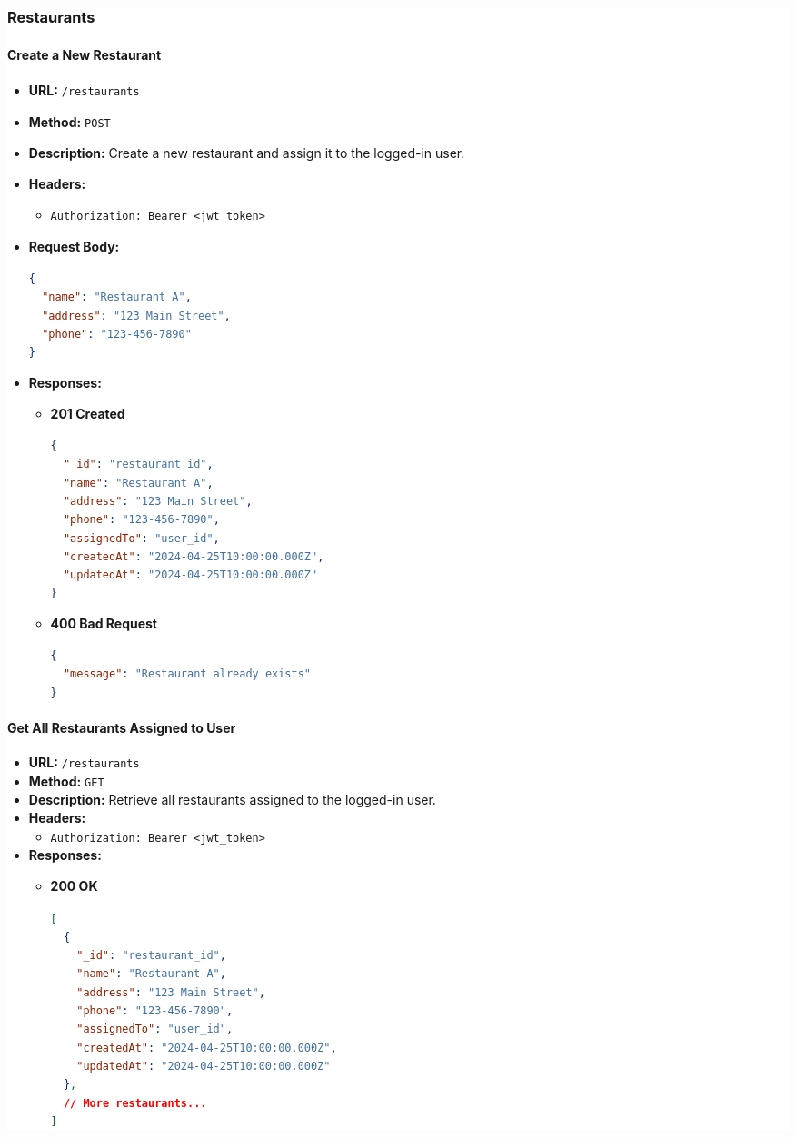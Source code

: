 ### Restaurants

#### **Create a New Restaurant**

- **URL:** `/restaurants`
- **Method:** `POST`
- **Description:** Create a new restaurant and assign it to the logged-in user.
- **Headers:**
  - `Authorization: Bearer <jwt_token>`
- **Request Body:**

  ```json
  {
    "name": "Restaurant A",
    "address": "123 Main Street",
    "phone": "123-456-7890"
  }
  ```

- **Responses:**
  - **201 Created**

    ```json
    {
      "_id": "restaurant_id",
      "name": "Restaurant A",
      "address": "123 Main Street",
      "phone": "123-456-7890",
      "assignedTo": "user_id",
      "createdAt": "2024-04-25T10:00:00.000Z",
      "updatedAt": "2024-04-25T10:00:00.000Z"
    }
    ```

  - **400 Bad Request**

    ```json
    {
      "message": "Restaurant already exists"
    }
    ```

#### **Get All Restaurants Assigned to User**

- **URL:** `/restaurants`
- **Method:** `GET`
- **Description:** Retrieve all restaurants assigned to the logged-in user.
- **Headers:**
  - `Authorization: Bearer <jwt_token>`
- **Responses:**
  - **200 OK**

    ```json
    [
      {
        "_id": "restaurant_id",
        "name": "Restaurant A",
        "address": "123 Main Street",
        "phone": "123-456-7890",
        "assignedTo": "user_id",
        "createdAt": "2024-04-25T10:00:00.000Z",
        "updatedAt": "2024-04-25T10:00:00.000Z"
      },
      // More restaurants...
    ]
    ```
